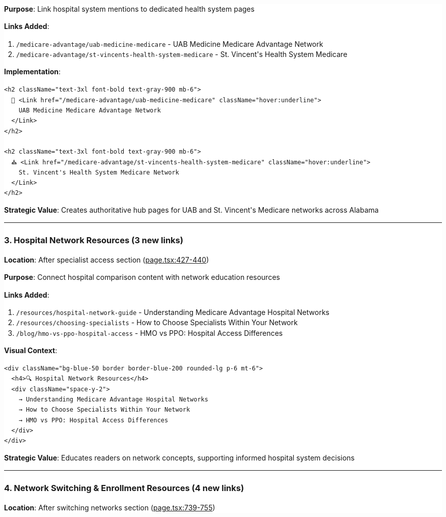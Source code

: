 **Purpose**: Link hospital system mentions to dedicated health system pages

**Links Added**:
1. `/medicare-advantage/uab-medicine-medicare` - UAB Medicine Medicare Advantage Network
2. `/medicare-advantage/st-vincents-health-system-medicare` - St. Vincent's Health System Medicare

**Implementation**:
```tsx
<h2 className="text-3xl font-bold text-gray-900 mb-6">
  🏥 <Link href="/medicare-advantage/uab-medicine-medicare" className="hover:underline">
    UAB Medicine Medicare Advantage Network
  </Link>
</h2>

<h2 className="text-3xl font-bold text-gray-900 mb-6">
  ⛪ <Link href="/medicare-advantage/st-vincents-health-system-medicare" className="hover:underline">
    St. Vincent's Health System Medicare Network
  </Link>
</h2>
```

**Strategic Value**: Creates authoritative hub pages for UAB and St. Vincent's Medicare networks across Alabama

---

### 3. Hospital Network Resources (3 new links)
**Location**: After specialist access section ([page.tsx:427-440](src/app/blog/uab-vs-st-vincents-medicare-advantage-birmingham/page.tsx#L427-L440))

**Purpose**: Connect hospital comparison content with network education resources

**Links Added**:
1. `/resources/hospital-network-guide` - Understanding Medicare Advantage Hospital Networks
2. `/resources/choosing-specialists` - How to Choose Specialists Within Your Network
3. `/blog/hmo-vs-ppo-hospital-access` - HMO vs PPO: Hospital Access Differences

**Visual Context**:
```tsx
<div className="bg-blue-50 border border-blue-200 rounded-lg p-6 mt-6">
  <h4>🔍 Hospital Network Resources</h4>
  <div className="space-y-2">
    → Understanding Medicare Advantage Hospital Networks
    → How to Choose Specialists Within Your Network
    → HMO vs PPO: Hospital Access Differences
  </div>
</div>
```

**Strategic Value**: Educates readers on network concepts, supporting informed hospital system decisions

---

### 4. Network Switching & Enrollment Resources (4 new links)
**Location**: After switching networks section ([page.tsx:739-755](src/app/blog/uab-vs-st-vincents-medicare-advantage-birmingham/page.tsx#L739-L755))
